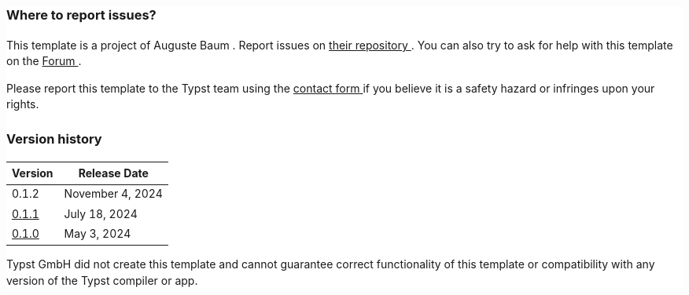 ###  Where to report issues?

This  template  is a project of  Auguste Baum  .  Report issues on  [ their
repository ](https://github.com/augustebaum/epfl-thesis-typst) .  You can also
try to ask for help with this  template  on the  [ Forum
](https://forum.typst.app) .

Please report this  template  to the Typst team using the  [ contact form
](https://typst.app/contact) if you believe it is a safety hazard or infringes
upon your rights.

###  Version history

Version  |  Release Date   
---|---  
0.1.2  |  November 4, 2024   
[ 0.1.1 ](https://typst.app/universe/package/scholarly-epfl-thesis/0.1.1/) |  July 18, 2024   
[ 0.1.0 ](https://typst.app/universe/package/scholarly-epfl-thesis/0.1.0/) |  May 3, 2024   
  
Typst GmbH did not create this  template  and cannot guarantee correct
functionality of this  template  or compatibility with any version of the
Typst compiler or app.


